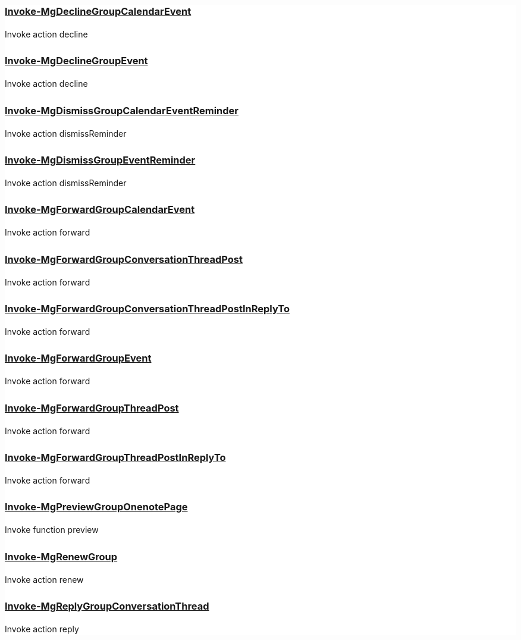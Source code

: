 ### [Invoke-MgDeclineGroupCalendarEvent](Invoke-MgDeclineGroupCalendarEvent.md)
Invoke action decline

### [Invoke-MgDeclineGroupEvent](Invoke-MgDeclineGroupEvent.md)
Invoke action decline

### [Invoke-MgDismissGroupCalendarEventReminder](Invoke-MgDismissGroupCalendarEventReminder.md)
Invoke action dismissReminder

### [Invoke-MgDismissGroupEventReminder](Invoke-MgDismissGroupEventReminder.md)
Invoke action dismissReminder

### [Invoke-MgForwardGroupCalendarEvent](Invoke-MgForwardGroupCalendarEvent.md)
Invoke action forward

### [Invoke-MgForwardGroupConversationThreadPost](Invoke-MgForwardGroupConversationThreadPost.md)
Invoke action forward

### [Invoke-MgForwardGroupConversationThreadPostInReplyTo](Invoke-MgForwardGroupConversationThreadPostInReplyTo.md)
Invoke action forward

### [Invoke-MgForwardGroupEvent](Invoke-MgForwardGroupEvent.md)
Invoke action forward

### [Invoke-MgForwardGroupThreadPost](Invoke-MgForwardGroupThreadPost.md)
Invoke action forward

### [Invoke-MgForwardGroupThreadPostInReplyTo](Invoke-MgForwardGroupThreadPostInReplyTo.md)
Invoke action forward

### [Invoke-MgPreviewGroupOnenotePage](Invoke-MgPreviewGroupOnenotePage.md)
Invoke function preview

### [Invoke-MgRenewGroup](Invoke-MgRenewGroup.md)
Invoke action renew

### [Invoke-MgReplyGroupConversationThread](Invoke-MgReplyGroupConversationThread.md)
Invoke action reply
